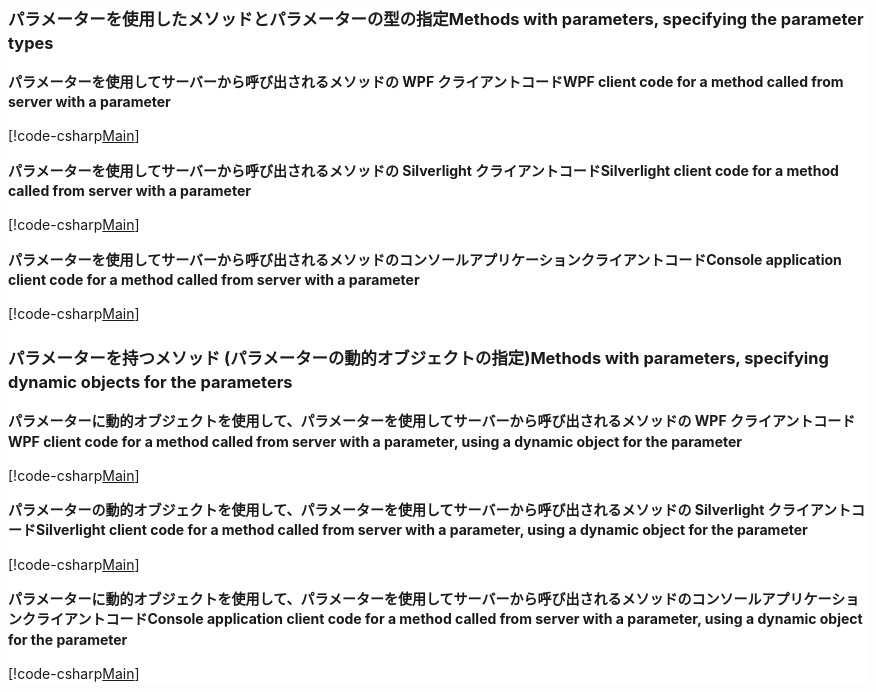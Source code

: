 ### <a name="methods-with-parameters-specifying-the-parameter-types"></a><span data-ttu-id="8b1f3-277">パラメーターを使用したメソッドとパラメーターの型の指定</span><span class="sxs-lookup"><span data-stu-id="8b1f3-277">Methods with parameters, specifying the parameter types</span></span>

<span data-ttu-id="8b1f3-278">**パラメーターを使用してサーバーから呼び出されるメソッドの WPF クライアントコード**</span><span class="sxs-lookup"><span data-stu-id="8b1f3-278">**WPF client code for a method called from server with a parameter**</span></span>

[!code-csharp[Main](signalr-1x-hubs-api-guide-net-client/samples/sample38.cs?highlight=1,4)]

<span data-ttu-id="8b1f3-279">**パラメーターを使用してサーバーから呼び出されるメソッドの Silverlight クライアントコード**</span><span class="sxs-lookup"><span data-stu-id="8b1f3-279">**Silverlight client code for a method called from server with a parameter**</span></span>

[!code-csharp[Main](signalr-1x-hubs-api-guide-net-client/samples/sample39.cs?highlight=1,5)]

<span data-ttu-id="8b1f3-280">**パラメーターを使用してサーバーから呼び出されるメソッドのコンソールアプリケーションクライアントコード**</span><span class="sxs-lookup"><span data-stu-id="8b1f3-280">**Console application client code for a method called from server with a parameter**</span></span>

[!code-csharp[Main](signalr-1x-hubs-api-guide-net-client/samples/sample40.cs?highlight=1-2)]

### <a name="methods-with-parameters-specifying-dynamic-objects-for-the-parameters"></a><span data-ttu-id="8b1f3-281">パラメーターを持つメソッド (パラメーターの動的オブジェクトの指定)</span><span class="sxs-lookup"><span data-stu-id="8b1f3-281">Methods with parameters, specifying dynamic objects for the parameters</span></span>

<span data-ttu-id="8b1f3-282">**パラメーターに動的オブジェクトを使用して、パラメーターを使用してサーバーから呼び出されるメソッドの WPF クライアントコード**</span><span class="sxs-lookup"><span data-stu-id="8b1f3-282">**WPF client code for a method called from server with a parameter, using a dynamic object for the parameter**</span></span>

[!code-csharp[Main](signalr-1x-hubs-api-guide-net-client/samples/sample41.cs?highlight=1,4)]

<span data-ttu-id="8b1f3-283">**パラメーターの動的オブジェクトを使用して、パラメーターを使用してサーバーから呼び出されるメソッドの Silverlight クライアントコード**</span><span class="sxs-lookup"><span data-stu-id="8b1f3-283">**Silverlight client code for a method called from server with a parameter, using a dynamic object for the parameter**</span></span>

[!code-csharp[Main](signalr-1x-hubs-api-guide-net-client/samples/sample42.cs?highlight=1,5)]

<span data-ttu-id="8b1f3-284">**パラメーターに動的オブジェクトを使用して、パラメーターを使用してサーバーから呼び出されるメソッドのコンソールアプリケーションクライアントコード**</span><span class="sxs-lookup"><span data-stu-id="8b1f3-284">**Console application client code for a method called from server with a parameter, using a dynamic object for the parameter**</span></span>

[!code-csharp[Main](signalr-1x-hubs-api-guide-net-client/samples/sample43.cs?highlight=1-2)]
